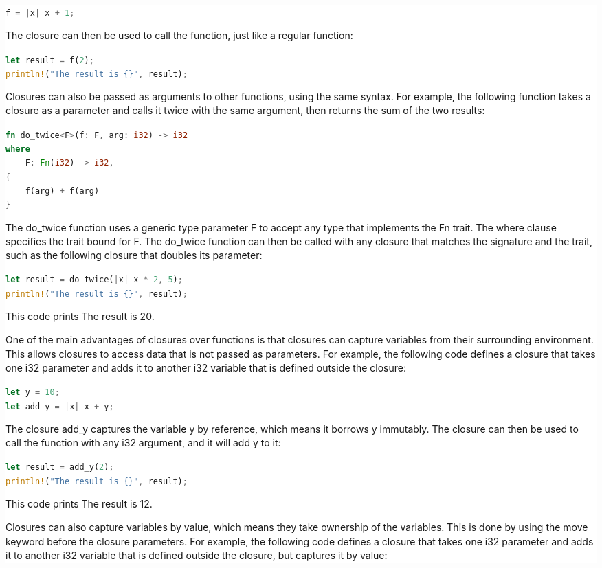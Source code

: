 ```rust
f = |x| x + 1;
```

The closure can then be used to call the function, just like a regular function:

```rust
let result = f(2);
println!("The result is {}", result);
```

Closures can also be passed as arguments to other functions, using the same syntax. For example, the following function takes a closure as a parameter and calls it twice with the same argument, then returns the sum of the two results:

```rust
fn do_twice<F>(f: F, arg: i32) -> i32
where
    F: Fn(i32) -> i32,
{
    f(arg) + f(arg)
}
```

The do_twice function uses a generic type parameter F to accept any type that implements the Fn trait. The where clause specifies the trait bound for F. The do_twice function can then be called with any closure that matches the signature and the trait, such as the following closure that doubles its parameter:

```rust
let result = do_twice(|x| x * 2, 5);
println!("The result is {}", result);
```

This code prints The result is 20.

One of the main advantages of closures over functions is that closures can capture variables from their surrounding environment. This allows closures to access data that is not passed as parameters. For example, the following code defines a closure that takes one i32 parameter and adds it to another i32 variable that is defined outside the closure:

```rust
let y = 10;
let add_y = |x| x + y;
```

The closure add_y captures the variable y by reference, which means it borrows y immutably. The closure can then be used to call the function with any i32 argument, and it will add y to it:

```rust
let result = add_y(2);
println!("The result is {}", result);
```

This code prints The result is 12.

Closures can also capture variables by value, which means they take ownership of the variables. This is done by using the move keyword before the closure parameters. For example, the following code defines a closure that takes one i32 parameter and adds it to another i32 variable that is defined outside the closure, but captures it by value:
